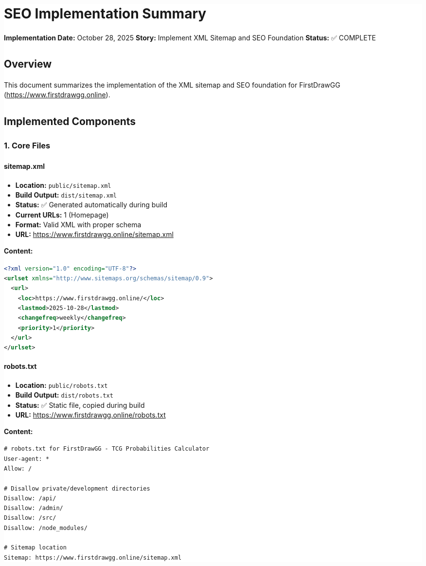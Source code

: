 # SEO Implementation Summary

**Implementation Date:** October 28, 2025
**Story:** Implement XML Sitemap and SEO Foundation
**Status:** ✅ COMPLETE

## Overview

This document summarizes the implementation of the XML sitemap and SEO foundation for FirstDrawGG (https://www.firstdrawgg.online).

## Implemented Components

### 1. Core Files

#### sitemap.xml
- **Location:** `public/sitemap.xml`
- **Build Output:** `dist/sitemap.xml`
- **Status:** ✅ Generated automatically during build
- **Current URLs:** 1 (Homepage)
- **Format:** Valid XML with proper schema
- **URL:** https://www.firstdrawgg.online/sitemap.xml

**Content:**
```xml
<?xml version="1.0" encoding="UTF-8"?>
<urlset xmlns="http://www.sitemaps.org/schemas/sitemap/0.9">
  <url>
    <loc>https://www.firstdrawgg.online/</loc>
    <lastmod>2025-10-28</lastmod>
    <changefreq>weekly</changefreq>
    <priority>1</priority>
  </url>
</urlset>
```

#### robots.txt
- **Location:** `public/robots.txt`
- **Build Output:** `dist/robots.txt`
- **Status:** ✅ Static file, copied during build
- **URL:** https://www.firstdrawgg.online/robots.txt

**Content:**
```
# robots.txt for FirstDrawGG - TCG Probabilities Calculator
User-agent: *
Allow: /

# Disallow private/development directories
Disallow: /api/
Disallow: /admin/
Disallow: /src/
Disallow: /node_modules/

# Sitemap location
Sitemap: https://www.firstdrawgg.online/sitemap.xml
```

